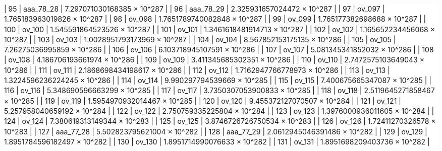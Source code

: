 | 95 | aaa_78_28 | 7.297071030168385 × 10^287 |
| 96 | aaa_78_29 | 2.325931657024472 × 10^287 |
| 97 | ov_097 | 1.765183963019826 × 10^287 |
| 98 | ov_098 | 1.7651789740082848 × 10^287 |
| 99 | ov_099 | 1.765177382698688 × 10^287 |
| 100 | ov_100 | 1.545591864523526 × 10^287 |
| 101 | ov_101 | 1.3461618481914713 × 10^287 |
| 102 | ov_102 | 1.165652234456068 × 10^287 |
| 103 | ov_103 | 1.0028951793173969 × 10^287 |
| 104 | ov_104 | 8.567852153175135 × 10^286 |
| 105 | ov_105 | 7.26275036995859 × 10^286 |
| 106 | ov_106 | 6.103718945107591 × 10^286 |
| 107 | ov_107 | 5.081345341852032 × 10^286 |
| 108 | ov_108 | 4.186706193661974 × 10^286 |
| 109 | ov_109 | 3.411345685302351 × 10^286 |
| 110 | ov_110 | 2.7472575103649043 × 10^286 |
| 111 | ov_111 | 2.1868698434198617 × 10^286 |
| 112 | ov_112 | 1.7162947766778973 × 10^286 |
| 113 | ov_113 | 1.3224596236224245 × 10^286 |
| 114 | ov_114 | 9.990297794539669 × 10^285 |
| 115 | ov_115 | 7.400675665347087 × 10^285 |
| 116 | ov_116 | 5.348690596663299 × 10^285 |
| 117 | ov_117 | 3.7350307053900833 × 10^285 |
| 118 | ov_118 | 2.5119645271858467 × 10^285 |
| 119 | ov_119 | 1.5954970932014467 × 10^285 |
| 120 | ov_120 | 9.455372127070507 × 10^284 |
| 121 | ov_121 | 5.257958040659192 × 10^284 |
| 122 | ov_122 | 2.750759335225804 × 10^284 |
| 123 | ov_123 | 1.3976000936011605 × 10^284 |
| 124 | ov_124 | 7.380619313149344 × 10^283 |
| 125 | ov_125 | 3.8746726726750534 × 10^283 |
| 126 | ov_126 | 1.72411270326578 × 10^283 |
| 127 | aaa_77_28 | 5.502823795621004 × 10^282 |
| 128 | aaa_77_29 | 2.0612945046391486 × 10^282 |
| 129 | ov_129 | 1.8951784596182497 × 10^282 |
| 130 | ov_130 | 1.8951714990076633 × 10^282 |
| 131 | ov_131 | 1.8951698209403736 × 10^282 |
